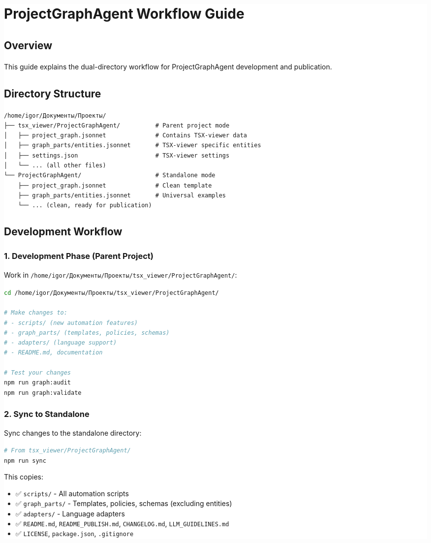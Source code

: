 # ProjectGraphAgent Workflow Guide

## Overview

This guide explains the dual-directory workflow for ProjectGraphAgent development and publication.

## Directory Structure

```
/home/igor/Документы/Проекты/
├── tsx_viewer/ProjectGraphAgent/          # Parent project mode
│   ├── project_graph.jsonnet              # Contains TSX-viewer data
│   ├── graph_parts/entities.jsonnet       # TSX-viewer specific entities
│   ├── settings.json                      # TSX-viewer settings
│   └── ... (all other files)
└── ProjectGraphAgent/                     # Standalone mode
    ├── project_graph.jsonnet              # Clean template
    ├── graph_parts/entities.jsonnet       # Universal examples
    └── ... (clean, ready for publication)
```

## Development Workflow

### 1. Development Phase (Parent Project)

Work in `/home/igor/Документы/Проекты/tsx_viewer/ProjectGraphAgent/`:

```bash
cd /home/igor/Документы/Проекты/tsx_viewer/ProjectGraphAgent/

# Make changes to:
# - scripts/ (new automation features)
# - graph_parts/ (templates, policies, schemas)
# - adapters/ (language support)
# - README.md, documentation

# Test your changes
npm run graph:audit
npm run graph:validate
```

### 2. Sync to Standalone

Sync changes to the standalone directory:

```bash
# From tsx_viewer/ProjectGraphAgent/
npm run sync
```

This copies:
- ✅ `scripts/` - All automation scripts
- ✅ `graph_parts/` - Templates, policies, schemas (excluding entities)
- ✅ `adapters/` - Language adapters
- ✅ `README.md`, `README_PUBLISH.md`, `CHANGELOG.md`, `LLM_GUIDELINES.md`
- ✅ `LICENSE`, `package.json`, `.gitignore`
